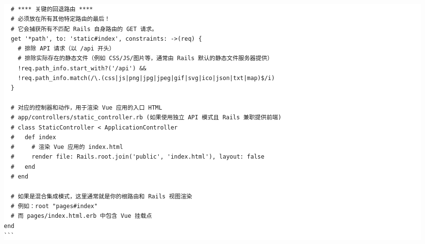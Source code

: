       # **** 关键的回退路由 ****
      # 必须放在所有其他特定路由的最后！
      # 它会捕获所有不匹配 Rails 自身路由的 GET 请求。
      get '*path', to: 'static#index', constraints: ->(req) {
        # 排除 API 请求（以 /api 开头）
        # 排除实际存在的静态文件（例如 CSS/JS/图片等，通常由 Rails 默认的静态文件服务器提供）
        !req.path_info.start_with?('/api') &&
        !req.path_info.match(/\.(css|js|png|jpg|jpeg|gif|svg|ico|json|txt|map)$/i)
      }

      # 对应的控制器和动作，用于渲染 Vue 应用的入口 HTML
      # app/controllers/static_controller.rb (如果使用独立 API 模式且 Rails 兼职提供前端)
      # class StaticController < ApplicationController
      #   def index
      #     # 渲染 Vue 应用的 index.html
      #     render file: Rails.root.join('public', 'index.html'), layout: false
      #   end
      # end

      # 如果是混合集成模式，这里通常就是你的根路由和 Rails 视图渲染
      # 例如：root "pages#index"
      # 而 pages/index.html.erb 中包含 Vue 挂载点
    end
    ```
